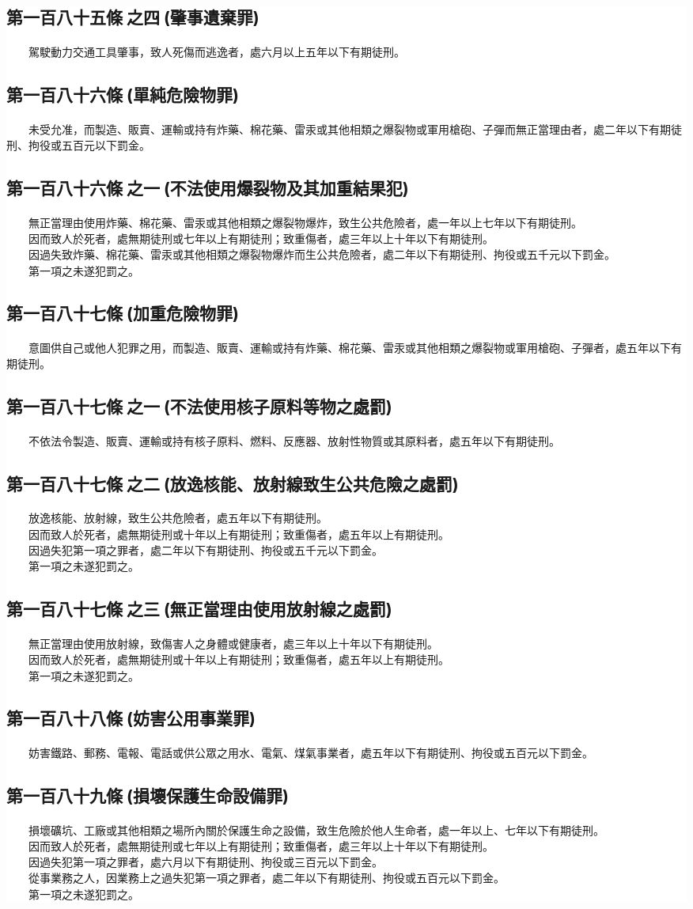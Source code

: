 
第一百八十五條 之四 (肇事遺棄罪)
--------------------------------
　　駕駛動力交通工具肇事，致人死傷而逃逸者，處六月以上五年以下有期徒刑。  


第一百八十六條 (單純危險物罪)
-----------------------------
　　未受允准，而製造、販賣、運輸或持有炸藥、棉花藥、雷汞或其他相類之爆裂物或軍用槍砲、子彈而無正當理由者，處二年以下有期徒刑、拘役或五百元以下罰金。  


第一百八十六條 之一 (不法使用爆裂物及其加重結果犯)
--------------------------------------------------
　　無正當理由使用炸藥、棉花藥、雷汞或其他相類之爆裂物爆炸，致生公共危險者，處一年以上七年以下有期徒刑。  
　　因而致人於死者，處無期徒刑或七年以上有期徒刑；致重傷者，處三年以上十年以下有期徒刑。  
　　因過失致炸藥、棉花藥、雷汞或其他相類之爆裂物爆炸而生公共危險者，處二年以下有期徒刑、拘役或五千元以下罰金。  
　　第一項之未遂犯罰之。  


第一百八十七條 (加重危險物罪)
-----------------------------
　　意圖供自己或他人犯罪之用，而製造、販賣、運輸或持有炸藥、棉花藥、雷汞或其他相類之爆裂物或軍用槍砲、子彈者，處五年以下有期徒刑。  


第一百八十七條 之一 (不法使用核子原料等物之處罰)
------------------------------------------------
　　不依法令製造、販賣、運輸或持有核子原料、燃料、反應器、放射性物質或其原料者，處五年以下有期徒刑。  


第一百八十七條 之二 (放逸核能、放射線致生公共危險之處罰)
--------------------------------------------------------
　　放逸核能、放射線，致生公共危險者，處五年以下有期徒刑。  
　　因而致人於死者，處無期徒刑或十年以上有期徒刑；致重傷者，處五年以上有期徒刑。  
　　因過失犯第一項之罪者，處二年以下有期徒刑、拘役或五千元以下罰金。  
　　第一項之未遂犯罰之。  


第一百八十七條 之三 (無正當理由使用放射線之處罰)
------------------------------------------------
　　無正當理由使用放射線，致傷害人之身體或健康者，處三年以上十年以下有期徒刑。  
　　因而致人於死者，處無期徒刑或十年以上有期徒刑；致重傷者，處五年以上有期徒刑。  
　　第一項之未遂犯罰之。  


第一百八十八條 (妨害公用事業罪)
-------------------------------
　　妨害鐵路、郵務、電報、電話或供公眾之用水、電氣、煤氣事業者，處五年以下有期徒刑、拘役或五百元以下罰金。  


第一百八十九條 (損壞保護生命設備罪)
-----------------------------------
　　損壞礦坑、工廠或其他相類之場所內關於保護生命之設備，致生危險於他人生命者，處一年以上、七年以下有期徒刑。  
　　因而致人於死者，處無期徒刑或七年以上有期徒刑；致重傷者，處三年以上十年以下有期徒刑。  
　　因過失犯第一項之罪者，處六月以下有期徒刑、拘役或三百元以下罰金。  
　　從事業務之人，因業務上之過失犯第一項之罪者，處二年以下有期徒刑、拘役或五百元以下罰金。  
　　第一項之未遂犯罰之。  
